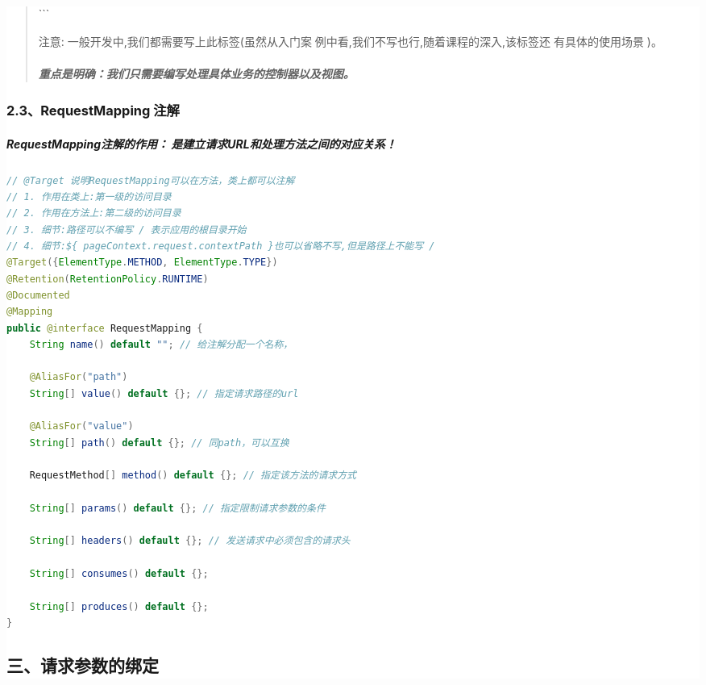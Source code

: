> 
> <bean class="org.springframework.web.servlet.mvc.method.annotation.ExceptionHandlerExceptionResolver"/>
> <bean class="org.springframework.web.servlet.mvc.annotation.ResponseStatusExceptionResolver"/>
> <bean class="org.springframework.web.servlet.mvc.support.DefaultHandlerExceptionResolver"/>
> ```
>
> 注意:
>  一般开发中,我们都需要写上此标签(虽然从入门案 例中看,我们不写也行,随着课程的深入,该标签还 有具体的使用场景 )。 
>
> ##### 重点是明确：我们只需要编写处理具体业务的控制器以及视图。



### 2.3、RequestMapping 注解

##### RequestMapping注解的作用： 是建立请求URL和处理方法之间的对应关系！

```java
// @Target 说明RequestMapping可以在方法，类上都可以注解
// 1. 作用在类上:第一级的访问目录
// 2. 作用在方法上:第二级的访问目录
// 3. 细节:路径可以不编写 / 表示应用的根目录开始
// 4. 细节:${ pageContext.request.contextPath }也可以省略不写,但是路径上不能写 /
@Target({ElementType.METHOD, ElementType.TYPE}) 
@Retention(RetentionPolicy.RUNTIME)
@Documented
@Mapping
public @interface RequestMapping {
	String name() default ""; // 给注解分配一个名称，
	
	@AliasFor("path") 
	String[] value() default {}; // 指定请求路径的url
	
	@AliasFor("value")
	String[] path() default {}; // 同path，可以互换
	
	RequestMethod[] method() default {}; // 指定该方法的请求方式
	
	String[] params() default {}; // 指定限制请求参数的条件
	
	String[] headers() default {}; // 发送请求中必须包含的请求头
	
	String[] consumes() default {};
	
	String[] produces() default {};
}
```



## 三、请求参数的绑定
